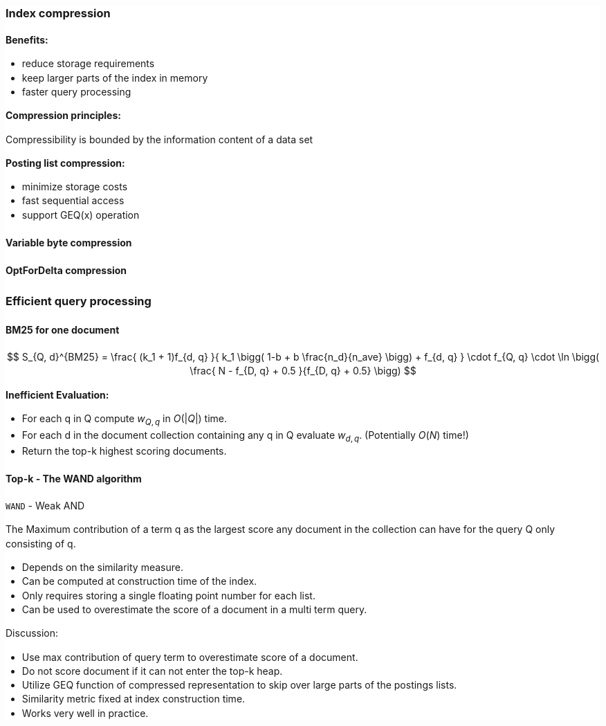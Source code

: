 ### Index compression

**Benefits:**

- reduce storage requirements
- keep larger parts of the index in memory
- faster query processing

**Compression principles:**

Compressibility is bounded by the information content of a data set

**Posting list compression:**

- minimize storage costs
- fast sequential access
- support GEQ(x) operation

#### Variable byte compression

#### OptForDelta compression

### Efficient query processing

#### BM25 for one document

$$
S_{Q, d}^{BM25} = \frac{ (k_1 + 1)f_{d, q} }{ k_1 \bigg( 1-b + b \frac{n_d}{n_ave} \bigg) + f_{d, q} } \cdot f_{Q, q} \cdot \ln \bigg( \frac{ N - f_{D, q} + 0.5 }{f_{D, q} + 0.5} \bigg)
$$

**Inefficient Evaluation:**

- For each q in Q compute $w_{Q,q}$ in $O(|Q|)$ time.
- For each d in the document collection containing any q in Q evaluate $w_{d,q}$. (Potentially $O(N)$ time!)
- Return the top-k highest scoring documents.

#### Top-k - The WAND algorithm

`WAND` - Weak AND

The Maximum contribution of a term q as the largest score any
document in the collection can have for the query Q only consisting
of q.

- Depends on the similarity measure.
- Can be computed at construction time of the index.
- Only requires storing a single floating point number for each list.
- Can be used to overestimate the score of a document in a multi term query.

Discussion:

- Use max contribution of query term to overestimate score of a document.
- Do not score document if it can not enter the top-k heap.
- Utilize GEQ function of compressed representation to skip over large parts of the postings lists.
- Similarity metric fixed at index construction time.
- Works very well in practice.
